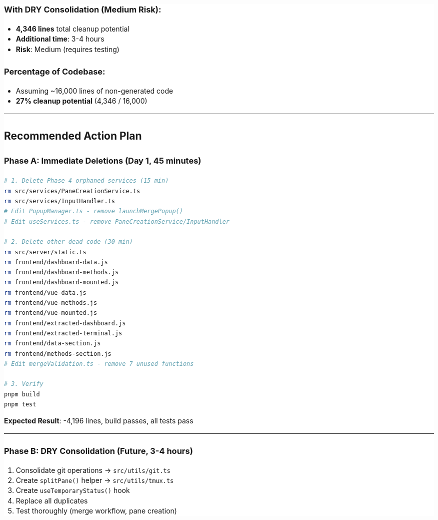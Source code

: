 ### With DRY Consolidation (Medium Risk):
- **4,346 lines** total cleanup potential
- **Additional time**: 3-4 hours
- **Risk**: Medium (requires testing)

### Percentage of Codebase:
- Assuming ~16,000 lines of non-generated code
- **27% cleanup potential** (4,346 / 16,000)

---

## Recommended Action Plan

### Phase A: Immediate Deletions (Day 1, 45 minutes)

```bash
# 1. Delete Phase 4 orphaned services (15 min)
rm src/services/PaneCreationService.ts
rm src/services/InputHandler.ts
# Edit PopupManager.ts - remove launchMergePopup()
# Edit useServices.ts - remove PaneCreationService/InputHandler

# 2. Delete other dead code (30 min)
rm src/server/static.ts
rm frontend/dashboard-data.js
rm frontend/dashboard-methods.js
rm frontend/dashboard-mounted.js
rm frontend/vue-data.js
rm frontend/vue-methods.js
rm frontend/vue-mounted.js
rm frontend/extracted-dashboard.js
rm frontend/extracted-terminal.js
rm frontend/data-section.js
rm frontend/methods-section.js
# Edit mergeValidation.ts - remove 7 unused functions

# 3. Verify
pnpm build
pnpm test
```

**Expected Result**: -4,196 lines, build passes, all tests pass

---

### Phase B: DRY Consolidation (Future, 3-4 hours)

1. Consolidate git operations → `src/utils/git.ts`
2. Create `splitPane()` helper → `src/utils/tmux.ts`
3. Create `useTemporaryStatus()` hook
4. Replace all duplicates
5. Test thoroughly (merge workflow, pane creation)
